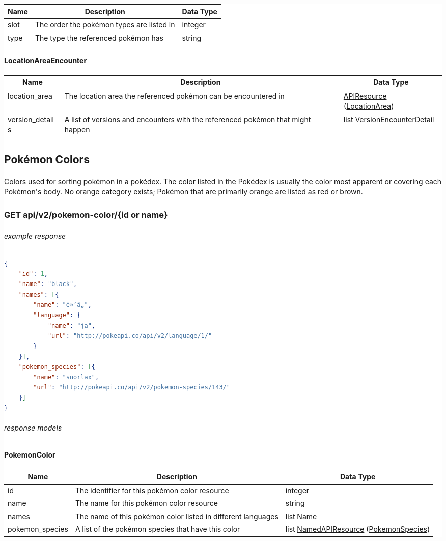 | Name | Description | Data Type |
| ---- | ----------- | --------- |
| slot | The order the pokémon types are listed in | integer |
| type | The type the referenced pokémon has       | string |

#### LocationAreaEncounter

| Name | Description | Data Type |
| ---- | ----------- | --------- |
| location_area   | The location area the referenced pokémon can be encountered in                  | [APIResource](#apiresource) ([LocationArea](#location-areas)) |
| version_details | A list of versions and encounters with the referenced pokémon that might happen | list [VersionEncounterDetail](#versionencounterdetail) |


## Pokémon Colors
Colors used for sorting pokémon in a pokédex. The color listed in the Pokédex is usually the color most apparent or covering each Pokémon's body. No orange category exists; Pokémon that are primarily orange are listed as red or brown.

### GET api/v2/pokemon-color/{id or name}

###### example response

```json
{
	"id": 1,
	"name": "black",
	"names": [{
		"name": "é»’ã„",
		"language": {
			"name": "ja",
			"url": "http://pokeapi.co/api/v2/language/1/"
		}
	}],
	"pokemon_species": [{
		"name": "snorlax",
		"url": "http://pokeapi.co/api/v2/pokemon-species/143/"
	}]
}
```

###### response models

#### PokemonColor

| Name | Description | Data Type |
| ---- | ----------- | --------- |
| id              | The identifier for this pokémon color resource               | integer |
| name            | The name for this pokémon color resource                     | string |
| names           | The name of this pokémon color listed in different languages | list [Name](#resourcename) |
| pokemon_species | A list of the pokémon species that have this color           | list [NamedAPIResource](#namedapiresource) ([PokemonSpecies](#pokemon-species)) |
